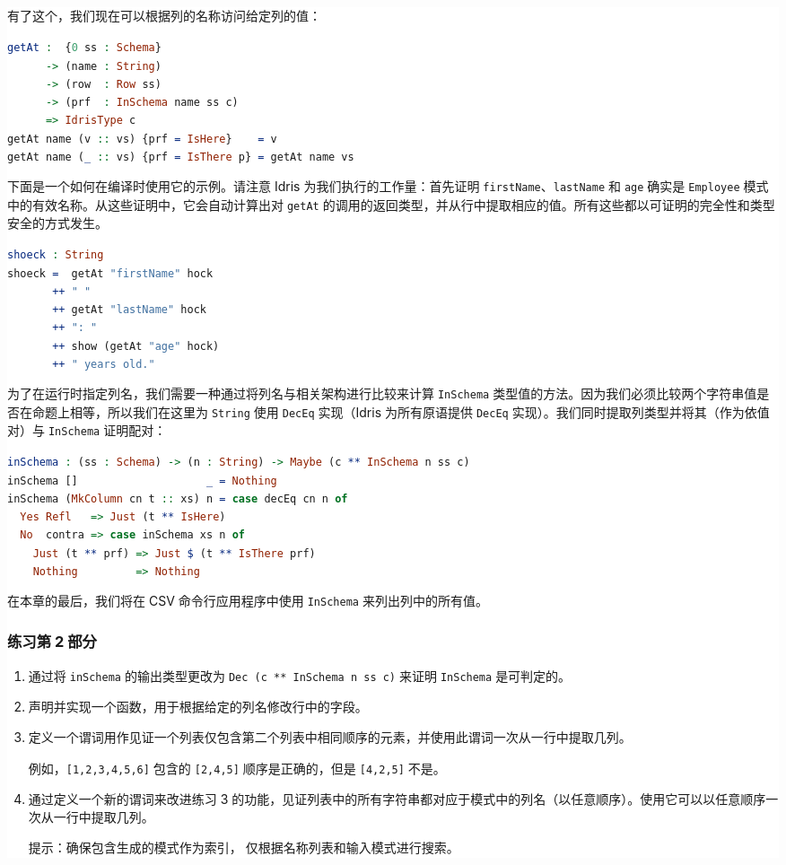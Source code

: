 有了这个，我们现在可以根据列的名称访问给定列的值：

```idris
getAt :  {0 ss : Schema}
      -> (name : String)
      -> (row  : Row ss)
      -> (prf  : InSchema name ss c)
      => IdrisType c
getAt name (v :: vs) {prf = IsHere}    = v
getAt name (_ :: vs) {prf = IsThere p} = getAt name vs
```

下面是一个如何在编译时使用它的示例。请注意 Idris 为我们执行的工作量：首先证明 `firstName`、`lastName` 和 `age`
确实是 `Employee` 模式中的有效名称。从这些证明中，它会自动计算出对 `getAt`
的调用的返回类型，并从行中提取相应的值。所有这些都以可证明的完全性和类型安全的方式发生。

```idris
shoeck : String
shoeck =  getAt "firstName" hock
       ++ " "
       ++ getAt "lastName" hock
       ++ ": "
       ++ show (getAt "age" hock)
       ++ " years old."
```

为了在运行时指定列名，我们需要一种通过将列名与相关架构进行比较来计算 `InSchema`
类型值的方法。因为我们必须比较两个字符串值是否在命题上相等，所以我们在这里为 `String` 使用 `DecEq` 实现（Idris 为所有原语提供
`DecEq` 实现）。我们同时提取列类型并将其（作为依值对）与 `InSchema` 证明配对：

```idris
inSchema : (ss : Schema) -> (n : String) -> Maybe (c ** InSchema n ss c)
inSchema []                    _ = Nothing
inSchema (MkColumn cn t :: xs) n = case decEq cn n of
  Yes Refl   => Just (t ** IsHere)
  No  contra => case inSchema xs n of
    Just (t ** prf) => Just $ (t ** IsThere prf)
    Nothing         => Nothing
```

在本章的最后，我们将在 CSV 命令行应用程序中使用 `InSchema` 来列出列中的所有值。

### 练习第 2 部分

1. 通过将 `inSchema` 的输出类型更改为 `Dec (c ** InSchema n ss c)` 来证明 `InSchema`
   是可判定的。

2. 声明并实现一个函数，用于根据给定的列名修改行中的字段。

3. 定义一个谓词用作见证一个列表仅包含第二个列表中相同顺序的元素，并使用此谓词一次从一行中提取几列。

   例如，`[1,2,3,4,5,6]` 包含的 `[2,4,5]` 顺序是正确的，但是 `[4,2,5]` 不是。

4. 通过定义一个新的谓词来改进练习 3 的功能，见证列表中的所有字符串都对应于模式中的列名（以任意顺序）。使用它可以以任意顺序一次从一行中提取几列。

   提示：确保包含生成的模式作为索引，
   仅根据名称列表和输入模式进行搜索。
